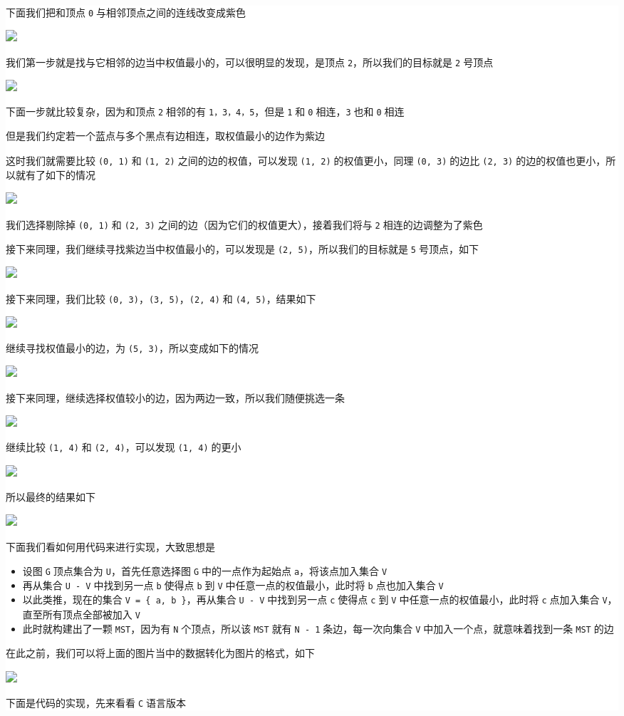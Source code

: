 下面我们把和顶点 `0` 与相邻顶点之间的连线改变成紫色

![](https://gitee.com/heptaluan/backups/raw/master/cdn/essay/187.png)

我们第一步就是找与它相邻的边当中权值最小的，可以很明显的发现，是顶点 `2`，所以我们的目标就是 `2` 号顶点

![](https://gitee.com/heptaluan/backups/raw/master/cdn/essay/188.png)

下面一步就比较复杂，因为和顶点 `2` 相邻的有 `1，3，4，5`，但是 `1` 和 `0` 相连，`3` 也和 `0` 相连

但是我们约定若一个蓝点与多个黑点有边相连，取权值最小的边作为紫边

这时我们就需要比较 `(0, 1)` 和 `(1, 2)` 之间的边的权值，可以发现 `(1, 2)` 的权值更小，同理 `(0, 3)` 的边比 `(2, 3)` 的边的权值也更小，所以就有了如下的情况

![](https://gitee.com/heptaluan/backups/raw/master/cdn/essay/189.png)

我们选择剔除掉 `(0, 1)` 和 `(2, 3)` 之间的边（因为它们的权值更大），接着我们将与 `2` 相连的边调整为了紫色

接下来同理，我们继续寻找紫边当中权值最小的，可以发现是 `(2, 5)`，所以我们的目标就是 `5` 号顶点，如下

![](https://gitee.com/heptaluan/backups/raw/master/cdn/essay/190.png)

接下来同理，我们比较 `(0, 3)`，`(3, 5)`，`(2, 4)` 和 `(4, 5)`，结果如下

![](https://gitee.com/heptaluan/backups/raw/master/cdn/essay/191.png)

继续寻找权值最小的边，为 `(5, 3)`，所以变成如下的情况

![](https://gitee.com/heptaluan/backups/raw/master/cdn/essay/192.png)

接下来同理，继续选择权值较小的边，因为两边一致，所以我们随便挑选一条

![](https://gitee.com/heptaluan/backups/raw/master/cdn/essay/193.png)

继续比较 `(1, 4)` 和 `(2, 4)`，可以发现 `(1, 4)` 的更小

![](https://gitee.com/heptaluan/backups/raw/master/cdn/essay/194.png)

所以最终的结果如下

![](https://gitee.com/heptaluan/backups/raw/master/cdn/essay/195.png)

下面我们看如何用代码来进行实现，大致思想是

* 设图 `G` 顶点集合为 `U`，首先任意选择图 `G` 中的一点作为起始点 `a`，将该点加入集合 `V`
* 再从集合 `U - V` 中找到另一点 `b` 使得点 `b` 到 `V` 中任意一点的权值最小，此时将 `b` 点也加入集合 `V`
* 以此类推，现在的集合 `V = { a, b }`，再从集合 `U - V` 中找到另一点 `c` 使得点 `c` 到 `V` 中任意一点的权值最小，此时将 `c` 点加入集合 `V`，直至所有顶点全部被加入 `V`
* 此时就构建出了一颗 `MST`，因为有 `N` 个顶点，所以该 `MST` 就有 `N - 1` 条边，每一次向集合 `V` 中加入一个点，就意味着找到一条 `MST` 的边

在此之前，我们可以将上面的图片当中的数据转化为图片的格式，如下

![](https://gitee.com/heptaluan/backups/raw/master/cdn/essay/196.png)

下面是代码的实现，先来看看 `C` 语言版本
